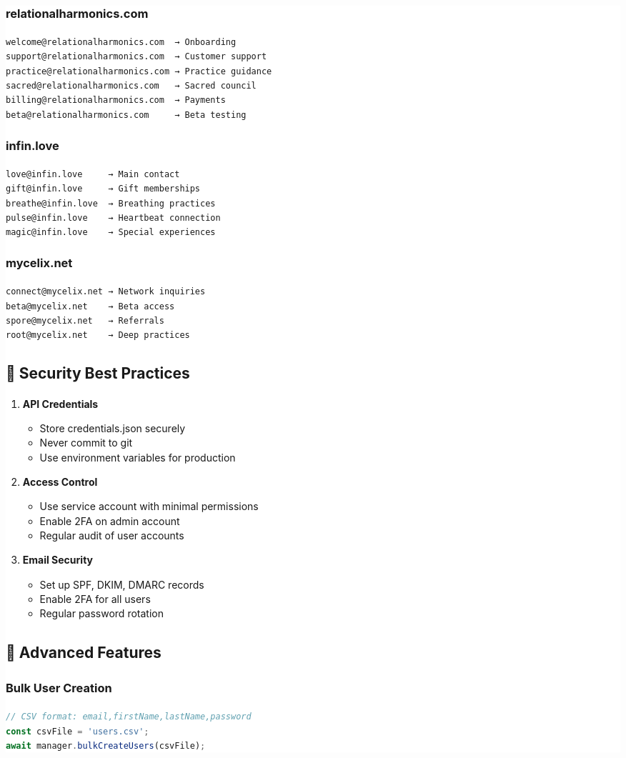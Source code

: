 ### relationalharmonics.com
```
welcome@relationalharmonics.com  → Onboarding
support@relationalharmonics.com  → Customer support
practice@relationalharmonics.com → Practice guidance
sacred@relationalharmonics.com   → Sacred council
billing@relationalharmonics.com  → Payments
beta@relationalharmonics.com     → Beta testing
```

### infin.love
```
love@infin.love     → Main contact
gift@infin.love     → Gift memberships
breathe@infin.love  → Breathing practices
pulse@infin.love    → Heartbeat connection
magic@infin.love    → Special experiences
```

### mycelix.net
```
connect@mycelix.net → Network inquiries
beta@mycelix.net    → Beta access
spore@mycelix.net   → Referrals
root@mycelix.net    → Deep practices
```

## 🔐 Security Best Practices

1. **API Credentials**
   - Store credentials.json securely
   - Never commit to git
   - Use environment variables for production

2. **Access Control**
   - Use service account with minimal permissions
   - Enable 2FA on admin account
   - Regular audit of user accounts

3. **Email Security**
   - Set up SPF, DKIM, DMARC records
   - Enable 2FA for all users
   - Regular password rotation

## 🌊 Advanced Features

### Bulk User Creation
```javascript
// CSV format: email,firstName,lastName,password
const csvFile = 'users.csv';
await manager.bulkCreateUsers(csvFile);
```
